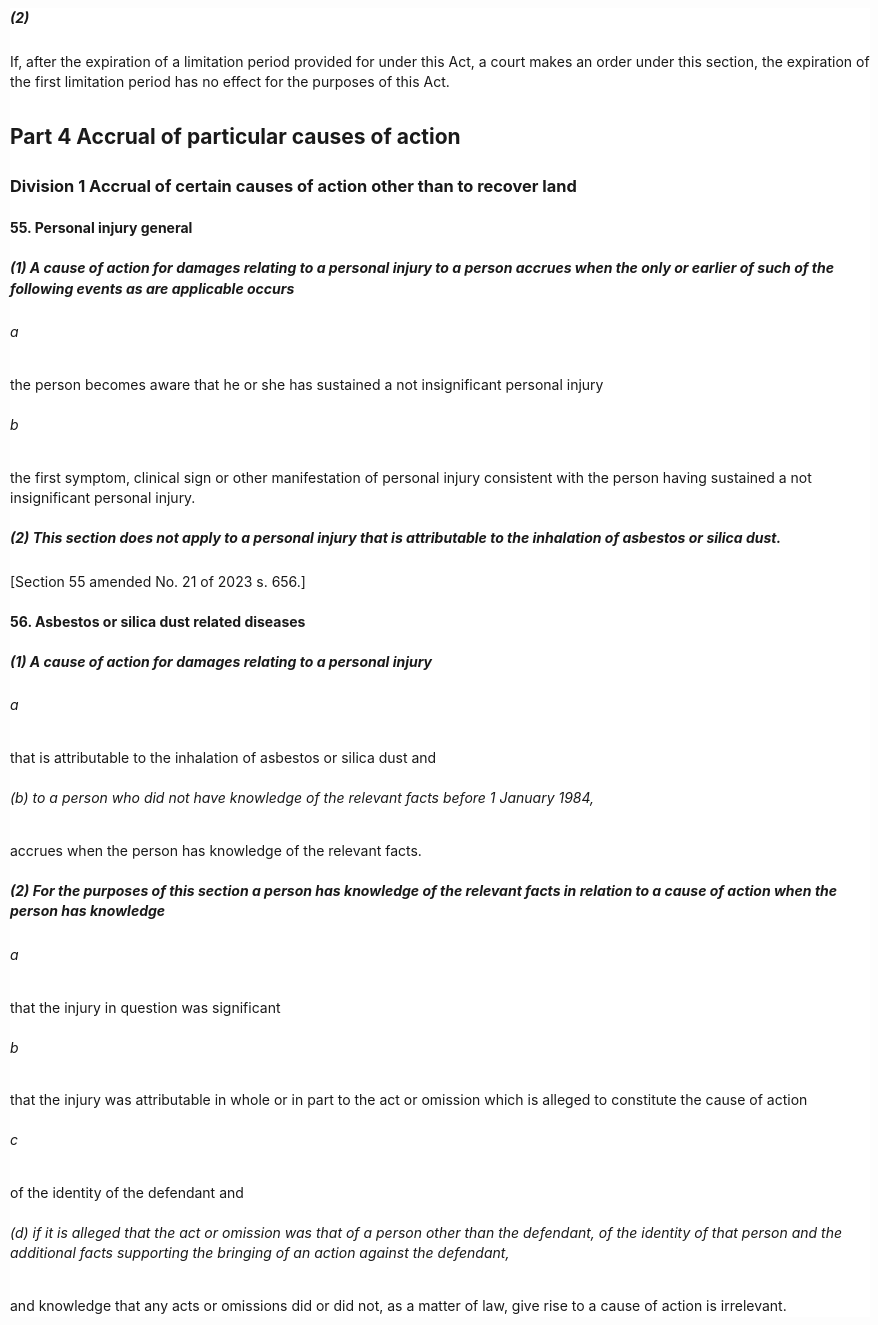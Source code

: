 ##### (2)
If, after the expiration of a limitation period provided for under this Act, a court makes an order under this section, the expiration of the first limitation period has no effect for the purposes of this Act.

## Part 4  Accrual of particular causes of action
### Division 1  Accrual of certain causes of action other than to recover land
#### 55. Personal injury  general
##### (1) A cause of action for damages relating to a personal injury to a person accrues when the only or earlier of such of the following events as are applicable occurs 
###### a
the person becomes aware that he or she has sustained a not insignificant personal injury

###### b
the first symptom, clinical sign or other manifestation of personal injury consistent with the person having sustained a not insignificant personal injury.

##### (2) This section does not apply to a personal injury that is attributable to the inhalation of asbestos or silica dust.
[Section 55 amended No. 21 of 2023 s. 656.]

#### 56. Asbestos or silica dust related diseases
##### (1) A cause of action for damages relating to a personal injury 
###### a
that is attributable to the inhalation of asbestos or silica dust and

###### (b) to a person who did not have knowledge of the relevant facts before 1 January 1984,
accrues when the person has knowledge of the relevant facts.

##### (2) For the purposes of this section a person has knowledge of the relevant facts in relation to a cause of action when the person has knowledge 
###### a
that the injury in question was significant

###### b
that the injury was attributable in whole or in part to the act or omission which is alleged to constitute the cause of action

###### c
of the identity of the defendant and

###### (d) if it is alleged that the act or omission was that of a person other than the defendant, of the identity of that person and the additional facts supporting the bringing of an action against the defendant,
and knowledge that any acts or omissions did or did not, as a matter of law, give rise to a cause of action is irrelevant.
